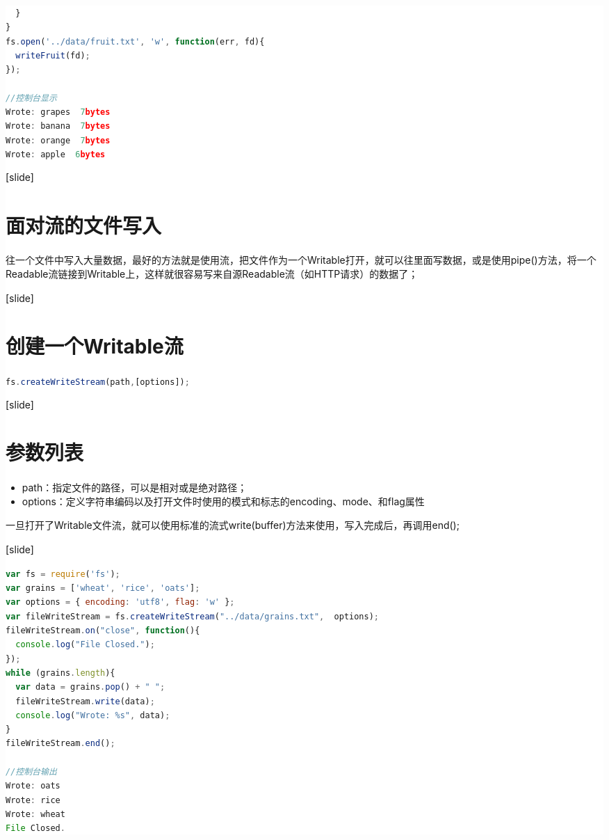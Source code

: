 ```js
  }
}
fs.open('../data/fruit.txt', 'w', function(err, fd){
  writeFruit(fd);
});

//控制台显示
Wrote: grapes  7bytes
Wrote: banana  7bytes
Wrote: orange  7bytes
Wrote: apple  6bytes
```


[slide]
# 面对流的文件写入
往一个文件中写入大量数据，最好的方法就是使用流，把文件作为一个Writable打开，就可以往里面写数据，或是使用pipe()方法，将一个Readable流链接到Writable上，这样就很容易写来自源Readable流（如HTTP请求）的数据了；



[slide]
# 创建一个Writable流
```js
fs.createWriteStream(path,[options]);
```


[slide]
# 参数列表

- path：指定文件的路径，可以是相对或是绝对路径；
- options：定义字符串编码以及打开文件时使用的模式和标志的encoding、mode、和flag属性

一旦打开了Writable文件流，就可以使用标准的流式write(buffer)方法来使用，写入完成后，再调用end();

[slide]
```js
var fs = require('fs');
var grains = ['wheat', 'rice', 'oats'];
var options = { encoding: 'utf8', flag: 'w' };
var fileWriteStream = fs.createWriteStream("../data/grains.txt",  options);
fileWriteStream.on("close", function(){
  console.log("File Closed.");
});
while (grains.length){
  var data = grains.pop() + " ";
  fileWriteStream.write(data);
  console.log("Wrote: %s", data);
}
fileWriteStream.end();

//控制台输出
Wrote: oats
Wrote: rice
Wrote: wheat
File Closed.
```
